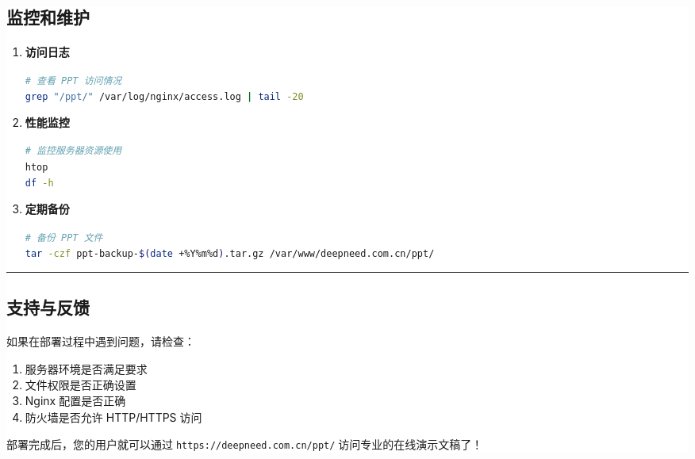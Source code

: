 ## 监控和维护

1. **访问日志**
   ```bash
   # 查看 PPT 访问情况
   grep "/ppt/" /var/log/nginx/access.log | tail -20
   ```

2. **性能监控**
   ```bash
   # 监控服务器资源使用
   htop
   df -h
   ```

3. **定期备份**
   ```bash
   # 备份 PPT 文件
   tar -czf ppt-backup-$(date +%Y%m%d).tar.gz /var/www/deepneed.com.cn/ppt/
   ```

---

## 支持与反馈

如果在部署过程中遇到问题，请检查：
1. 服务器环境是否满足要求
2. 文件权限是否正确设置
3. Nginx 配置是否正确
4. 防火墙是否允许 HTTP/HTTPS 访问

部署完成后，您的用户就可以通过 `https://deepneed.com.cn/ppt/` 访问专业的在线演示文稿了！ 